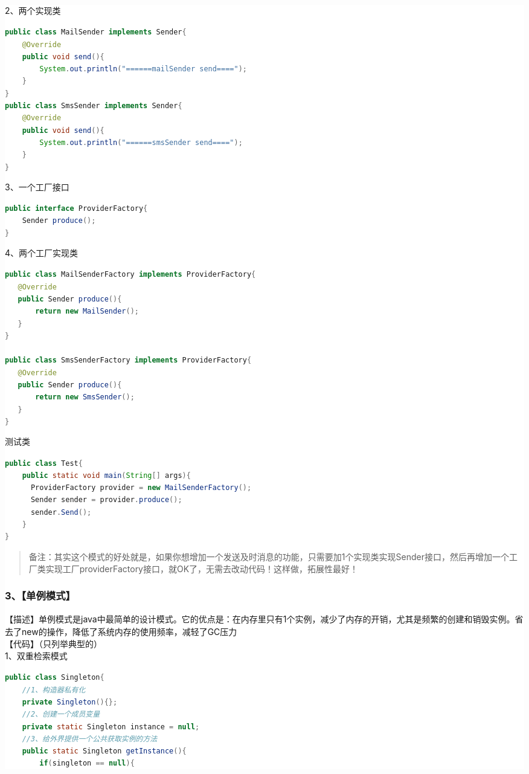 2、两个实现类
```java
public class MailSender implements Sender{
    @Override
    public void send(){
        System.out.println("======mailSender send====");
    }
}
public class SmsSender implements Sender{
    @Override
    public void send(){
        System.out.println("======smsSender send====");
    }
}
```

3、一个工厂接口        
```java
public interface ProviderFactory{
    Sender produce();
}
```

4、两个工厂实现类
 ```java
public class MailSenderFactory implements ProviderFactory{
    @Override
    public Sender produce(){
        return new MailSender();
    }
}

public class SmsSenderFactory implements ProviderFactory{
    @Override
    public Sender produce(){
        return new SmsSender();
    }
}
```

测试类
```java
public class Test{
    public static void main(String[] args){
      ProviderFactory provider = new MailSenderFactory();
      Sender sender = provider.produce();
      sender.Send();
    }
}
```
> 备注：其实这个模式的好处就是，如果你想增加一个发送及时消息的功能，只需要加1个实现类实现Sender接口，然后再增加一个工厂类实现工厂providerFactory接口，就OK了，无需去改动代码！这样做，拓展性最好！      

### 3、【单例模式】
【描述】单例模式是java中最简单的设计模式。它的优点是：在内存里只有1个实例，减少了内存的开销，尤其是频繁的创建和销毁实例。省去了new的操作，降低了系统内存的使用频率，减轻了GC压力       
【代码】（只列举典型的）        
1、双重检索模式
```java
public class Singleton{
    //1、构造器私有化
    private Singleton(){};
    //2、创建一个成员变量
    private static Singleton instance = null;
    //3、给外界提供一个公共获取实例的方法
    public static Singleton getInstance(){
        if(singleton == null){
```